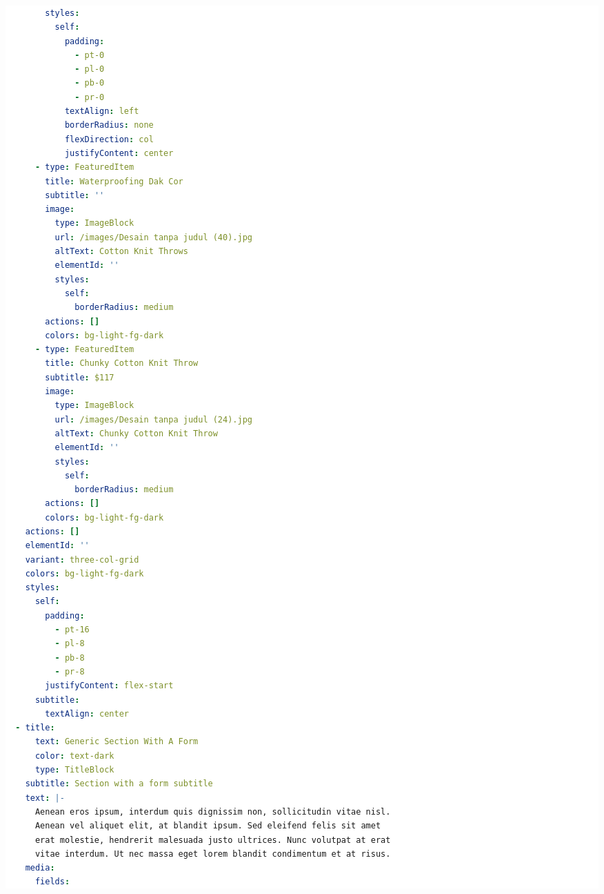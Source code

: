 ```yaml
        styles:
          self:
            padding:
              - pt-0
              - pl-0
              - pb-0
              - pr-0
            textAlign: left
            borderRadius: none
            flexDirection: col
            justifyContent: center
      - type: FeaturedItem
        title: Waterproofing Dak Cor
        subtitle: ''
        image:
          type: ImageBlock
          url: /images/Desain tanpa judul (40).jpg
          altText: Cotton Knit Throws
          elementId: ''
          styles:
            self:
              borderRadius: medium
        actions: []
        colors: bg-light-fg-dark
      - type: FeaturedItem
        title: Chunky Cotton Knit Throw
        subtitle: $117
        image:
          type: ImageBlock
          url: /images/Desain tanpa judul (24).jpg
          altText: Chunky Cotton Knit Throw
          elementId: ''
          styles:
            self:
              borderRadius: medium
        actions: []
        colors: bg-light-fg-dark
    actions: []
    elementId: ''
    variant: three-col-grid
    colors: bg-light-fg-dark
    styles:
      self:
        padding:
          - pt-16
          - pl-8
          - pb-8
          - pr-8
        justifyContent: flex-start
      subtitle:
        textAlign: center
  - title:
      text: Generic Section With A Form
      color: text-dark
      type: TitleBlock
    subtitle: Section with a form subtitle
    text: |-
      Aenean eros ipsum, interdum quis dignissim non, sollicitudin vitae nisl.
      Aenean vel aliquet elit, at blandit ipsum. Sed eleifend felis sit amet
      erat molestie, hendrerit malesuada justo ultrices. Nunc volutpat at erat
      vitae interdum. Ut nec massa eget lorem blandit condimentum et at risus.
    media:
      fields:
```